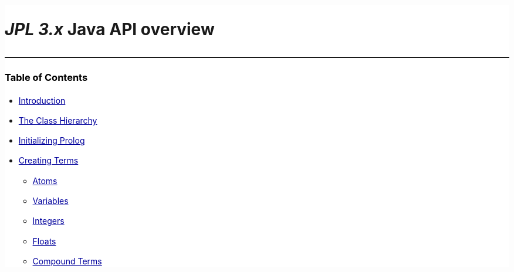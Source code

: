 <html>
<head>
  <meta http-equiv="CONTENT-TYPE"
 content="text/html; charset=windows-1252">
  <meta name="GENERATOR" content="StarOffice 7  (Win32)">
  <meta name="AUTHOR" content="Fred Dushin">
  <meta name="CREATED" content="20040216;23165440">
  <meta name="CHANGEDBY" content="Paul Singleton">
  <meta name="CHANGED" content="20040216;23225011">
  <meta name="KEYWORDS" content="JPL,java,prolog">
  <style>
	<!--
		P { color: #000000 }
		H3 { color: #000000 }
		BLOCKQUOTE { color: #000000 }
		PRE { color: #000000 }
		H4 { color: #000000 }
		A:link { color: #00009c }
		A:visited { color: #ce31ce }
	-->
	</style>
</head>
<body lang="en-US" text="#000000" link="#00009c" vlink="#ce31ce"
 bgcolor="#ffffff" dir="ltr">
<h1><b><span style="font-style: italic;">JPL 3.x</span>
Java API overview</b><font size="7"><b><br>
</b></font></h1>
<hr style="width: 100%; height: 2px;">
<h3>Table of Contents</h3>
<ul>
  <li>
    <p style="margin-bottom: 0cm;"><a href="#Introduction">Introduction</a>
    </p>
  </li>
  <li>
    <p style="margin-bottom: 0cm;"><a href="#The%20Class%20Hierarchy">The
Class Hierarchy</a> </p>
  </li>
  <li>
    <p style="margin-bottom: 0cm;"><a
 href="#Initializing%20and%20Terminating%20Prolog">Initializing Prolog</a>
    </p>
  </li>
  <li>
    <p style="margin-bottom: 0cm;"><a href="#Creating%20Terms">Creating
Terms</a> </p>
    <ul>
      <li>
        <p style="margin-bottom: 0cm;"><a href="#Atoms">Atoms</a> </p>
      </li>
      <li>
        <p style="margin-bottom: 0cm;"><a href="#Variables">Variables</a>
        </p>
      </li>
      <li>
        <p style="margin-bottom: 0cm;"><a href="#Integers">Integers</a>
        </p>
      </li>
      <li>
        <p style="margin-bottom: 0cm;"><a href="#Floats">Floats</a> </p>
      </li>
      <li>
        <p style="margin-bottom: 0cm;"><a href="#Compound%20Terms">Compound
Terms</a> </p>